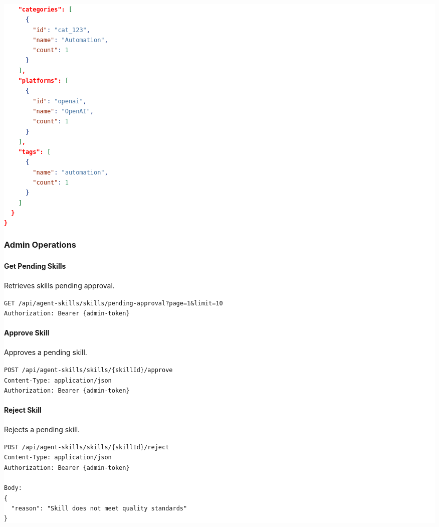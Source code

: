 ```json
    "categories": [
      {
        "id": "cat_123",
        "name": "Automation",
        "count": 1
      }
    ],
    "platforms": [
      {
        "id": "openai",
        "name": "OpenAI",
        "count": 1
      }
    ],
    "tags": [
      {
        "name": "automation",
        "count": 1
      }
    ]
  }
}
```

### Admin Operations

#### Get Pending Skills

Retrieves skills pending approval.

```http
GET /api/agent-skills/skills/pending-approval?page=1&limit=10
Authorization: Bearer {admin-token}
```

#### Approve Skill

Approves a pending skill.

```http
POST /api/agent-skills/skills/{skillId}/approve
Content-Type: application/json
Authorization: Bearer {admin-token}
```

#### Reject Skill

Rejects a pending skill.

```http
POST /api/agent-skills/skills/{skillId}/reject
Content-Type: application/json
Authorization: Bearer {admin-token}

Body:
{
  "reason": "Skill does not meet quality standards"
}
```
